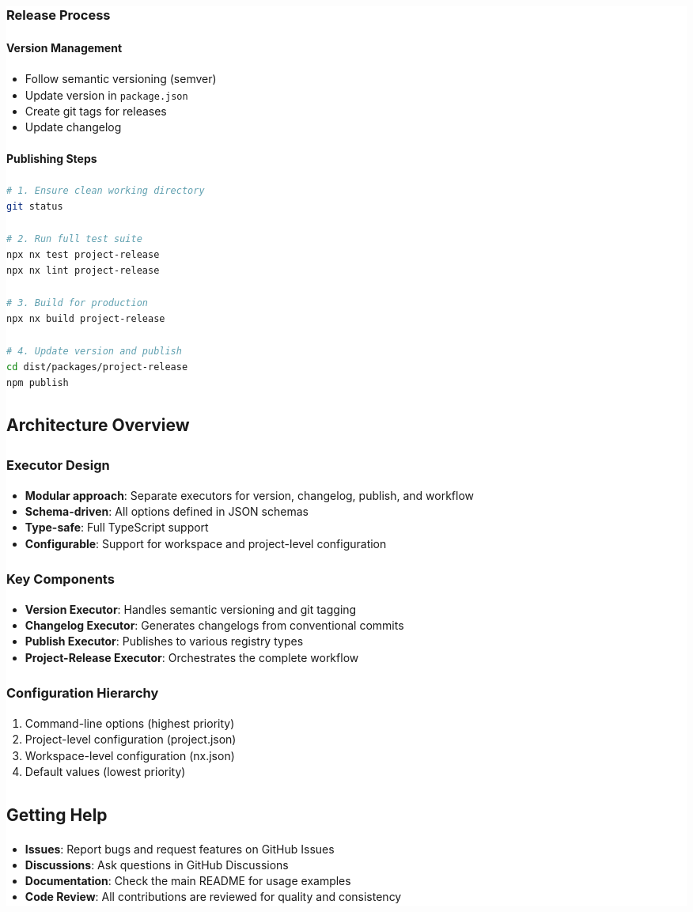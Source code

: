 ### Release Process

#### Version Management
- Follow semantic versioning (semver)
- Update version in `package.json`
- Create git tags for releases
- Update changelog

#### Publishing Steps
```bash
# 1. Ensure clean working directory
git status

# 2. Run full test suite
npx nx test project-release
npx nx lint project-release

# 3. Build for production
npx nx build project-release

# 4. Update version and publish
cd dist/packages/project-release
npm publish
```

## Architecture Overview

### Executor Design
- **Modular approach**: Separate executors for version, changelog, publish, and workflow
- **Schema-driven**: All options defined in JSON schemas
- **Type-safe**: Full TypeScript support
- **Configurable**: Support for workspace and project-level configuration

### Key Components
- **Version Executor**: Handles semantic versioning and git tagging
- **Changelog Executor**: Generates changelogs from conventional commits
- **Publish Executor**: Publishes to various registry types
- **Project-Release Executor**: Orchestrates the complete workflow

### Configuration Hierarchy
1. Command-line options (highest priority)
2. Project-level configuration (project.json)
3. Workspace-level configuration (nx.json)
4. Default values (lowest priority)

## Getting Help

- **Issues**: Report bugs and request features on GitHub Issues
- **Discussions**: Ask questions in GitHub Discussions
- **Documentation**: Check the main README for usage examples
- **Code Review**: All contributions are reviewed for quality and consistency
